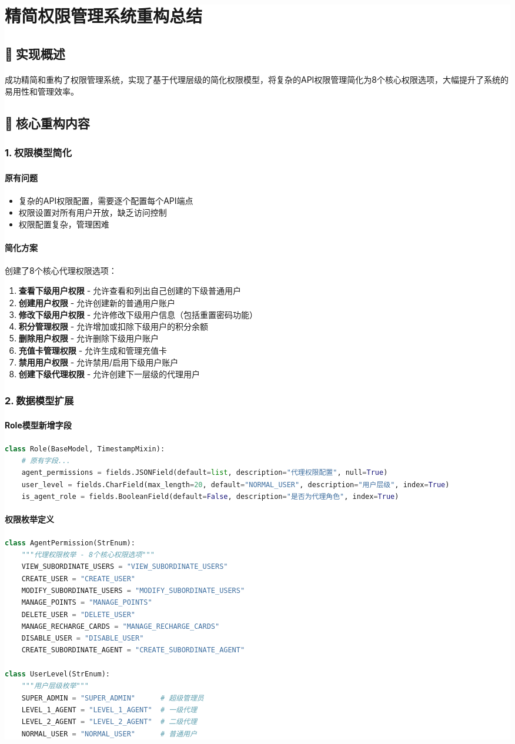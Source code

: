# 精简权限管理系统重构总结

## 🎯 实现概述

成功精简和重构了权限管理系统，实现了基于代理层级的简化权限模型，将复杂的API权限管理简化为8个核心权限选项，大幅提升了系统的易用性和管理效率。

## 🔧 核心重构内容

### 1. 权限模型简化

#### 原有问题
- 复杂的API权限配置，需要逐个配置每个API端点
- 权限设置对所有用户开放，缺乏访问控制
- 权限配置复杂，管理困难

#### 简化方案
创建了8个核心代理权限选项：
1. **查看下级用户权限** - 允许查看和列出自己创建的下级普通用户
2. **创建用户权限** - 允许创建新的普通用户账户
3. **修改下级用户权限** - 允许修改下级用户信息（包括重置密码功能）
4. **积分管理权限** - 允许增加或扣除下级用户的积分余额
5. **删除用户权限** - 允许删除下级用户账户
6. **充值卡管理权限** - 允许生成和管理充值卡
7. **禁用用户权限** - 允许禁用/启用下级用户账户
8. **创建下级代理权限** - 允许创建下一层级的代理用户

### 2. 数据模型扩展

#### Role模型新增字段
```python
class Role(BaseModel, TimestampMixin):
    # 原有字段...
    agent_permissions = fields.JSONField(default=list, description="代理权限配置", null=True)
    user_level = fields.CharField(max_length=20, default="NORMAL_USER", description="用户层级", index=True)
    is_agent_role = fields.BooleanField(default=False, description="是否为代理角色", index=True)
```

#### 权限枚举定义
```python
class AgentPermission(StrEnum):
    """代理权限枚举 - 8个核心权限选项"""
    VIEW_SUBORDINATE_USERS = "VIEW_SUBORDINATE_USERS"
    CREATE_USER = "CREATE_USER"
    MODIFY_SUBORDINATE_USERS = "MODIFY_SUBORDINATE_USERS"
    MANAGE_POINTS = "MANAGE_POINTS"
    DELETE_USER = "DELETE_USER"
    MANAGE_RECHARGE_CARDS = "MANAGE_RECHARGE_CARDS"
    DISABLE_USER = "DISABLE_USER"
    CREATE_SUBORDINATE_AGENT = "CREATE_SUBORDINATE_AGENT"

class UserLevel(StrEnum):
    """用户层级枚举"""
    SUPER_ADMIN = "SUPER_ADMIN"      # 超级管理员
    LEVEL_1_AGENT = "LEVEL_1_AGENT"  # 一级代理
    LEVEL_2_AGENT = "LEVEL_2_AGENT"  # 二级代理
    NORMAL_USER = "NORMAL_USER"      # 普通用户
```
